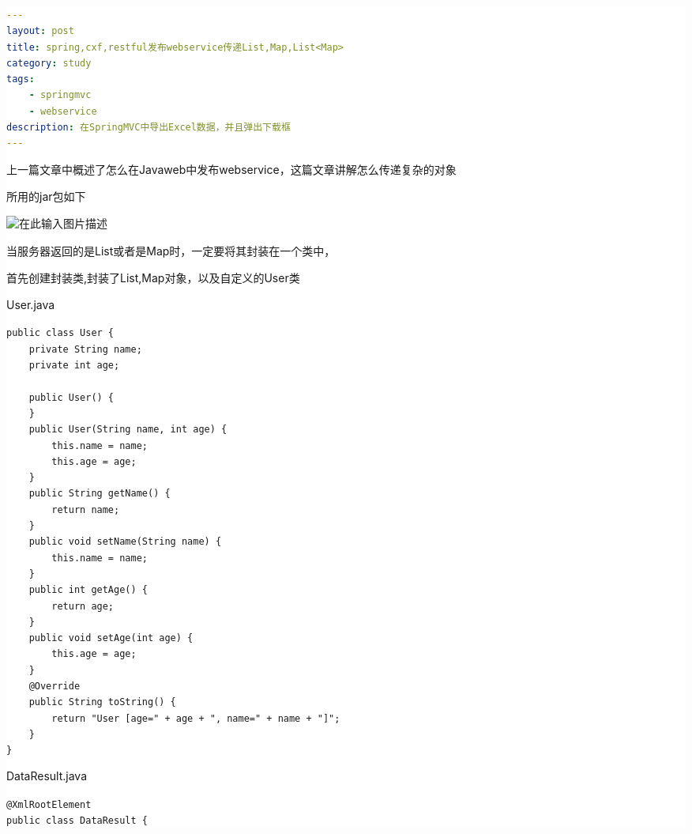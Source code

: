 ```yaml
---
layout: post
title: spring,cxf,restful发布webservice传递List,Map,List<Map>
category: study
tags:
    - springmvc
    - webservice
description: 在SpringMVC中导出Excel数据，并且弹出下载框
---
```


上一篇文章中概述了怎么在Javaweb中发布webservice，这篇文章讲解怎么传递复杂的对象

所用的jar包如下

![在此输入图片描述][1]

当服务器返回的是List或者是Map时，一定要将其封装在一个类中，

首先创建封装类,封装了List,Map对象，以及自定义的User类

User.java

	public class User {
		private String name;
		private int age;
		
		public User() {
		}
		public User(String name, int age) {
			this.name = name;
			this.age = age;
		}
		public String getName() {
			return name;
		}
		public void setName(String name) {
			this.name = name;
		}
		public int getAge() {
			return age;
		}
		public void setAge(int age) {
			this.age = age;
		}
		@Override
		public String toString() {
			return "User [age=" + age + ", name=" + name + "]";
		}
	}

DataResult.java

	@XmlRootElement
	public class DataResult {


[1]: http://7xomt5.com1.z0.glb.clouddn.com/cafebabe_cn161600_5fdW_438301.png